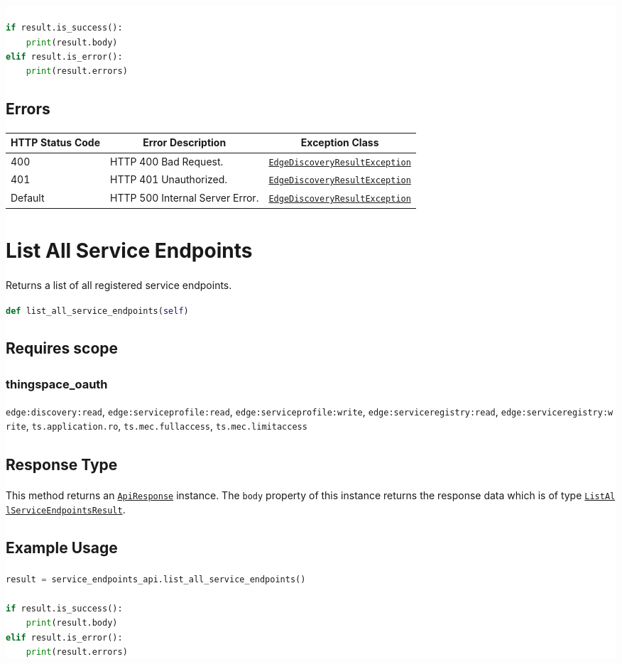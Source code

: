 ```python

if result.is_success():
    print(result.body)
elif result.is_error():
    print(result.errors)
```

## Errors

| HTTP Status Code | Error Description | Exception Class |
|  --- | --- | --- |
| 400 | HTTP 400 Bad Request. | [`EdgeDiscoveryResultException`](../../doc/models/edge-discovery-result-exception.md) |
| 401 | HTTP 401 Unauthorized. | [`EdgeDiscoveryResultException`](../../doc/models/edge-discovery-result-exception.md) |
| Default | HTTP 500 Internal Server Error. | [`EdgeDiscoveryResultException`](../../doc/models/edge-discovery-result-exception.md) |


# List All Service Endpoints

Returns a list of all registered service endpoints.

```python
def list_all_service_endpoints(self)
```

## Requires scope

### thingspace_oauth

`edge:discovery:read`, `edge:serviceprofile:read`, `edge:serviceprofile:write`, `edge:serviceregistry:read`, `edge:serviceregistry:write`, `ts.application.ro`, `ts.mec.fullaccess`, `ts.mec.limitaccess`

## Response Type

This method returns an [`ApiResponse`](../../doc/api-response.md) instance. The `body` property of this instance returns the response data which is of type [`ListAllServiceEndpointsResult`](../../doc/models/list-all-service-endpoints-result.md).

## Example Usage

```python
result = service_endpoints_api.list_all_service_endpoints()

if result.is_success():
    print(result.body)
elif result.is_error():
    print(result.errors)
```
